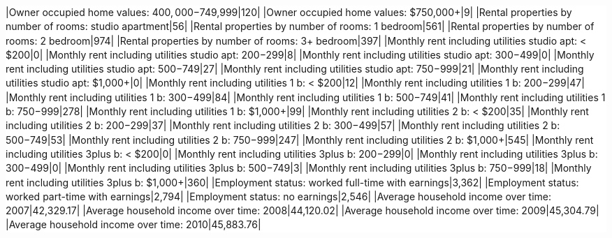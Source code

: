 |Owner occupied home values: $400,000-$749,999|120|
|Owner occupied home values: $750,000+|9|
|Rental properties by number of rooms: studio apartment|56|
|Rental properties by number of rooms: 1 bedroom|561|
|Rental properties by number of rooms: 2 bedroom|974|
|Rental properties by number of rooms: 3+ bedroom|397|
|Monthly rent including utilities studio apt: < $200|0|
|Monthly rent including utilities studio apt: $200-$299|8|
|Monthly rent including utilities studio apt: $300-$499|0|
|Monthly rent including utilities studio apt: $500-$749|27|
|Monthly rent including utilities studio apt: $750-$999|21|
|Monthly rent including utilities studio apt: $1,000+|0|
|Monthly rent including utilities 1 b: < $200|12|
|Monthly rent including utilities 1 b: $200-$299|47|
|Monthly rent including utilities 1 b: $300-$499|84|
|Monthly rent including utilities 1 b: $500-$749|41|
|Monthly rent including utilities 1 b: $750-$999|278|
|Monthly rent including utilities 1 b: $1,000+|99|
|Monthly rent including utilities 2 b: < $200|35|
|Monthly rent including utilities 2 b: $200-$299|37|
|Monthly rent including utilities 2 b: $300-$499|57|
|Monthly rent including utilities 2 b: $500-$749|53|
|Monthly rent including utilities 2 b: $750-$999|247|
|Monthly rent including utilities 2 b: $1,000+|545|
|Monthly rent including utilities 3plus b: < $200|0|
|Monthly rent including utilities 3plus b: $200-$299|0|
|Monthly rent including utilities 3plus b: $300-$499|0|
|Monthly rent including utilities 3plus b: $500-$749|3|
|Monthly rent including utilities 3plus b: $750-$999|18|
|Monthly rent including utilities 3plus b: $1,000+|360|
|Employment status: worked full-time with earnings|3,362|
|Employment status: worked part-time with earnings|2,794|
|Employment status: no earnings|2,546|
|Average household income over time: 2007|42,329.17|
|Average household income over time: 2008|44,120.02|
|Average household income over time: 2009|45,304.79|
|Average household income over time: 2010|45,883.76|